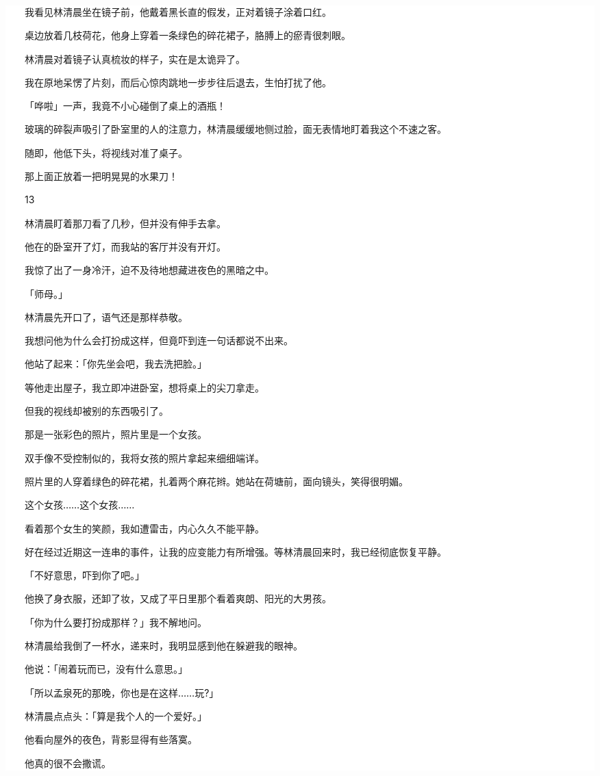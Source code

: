 &emsp;&emsp;我看见林清晨坐在镜子前，他戴着黑长直的假发，正对着镜子涂着口红。  
  
&emsp;&emsp;桌边放着几枝荷花，他身上穿着一条绿色的碎花裙子，胳膊上的瘀青很刺眼。  
  
&emsp;&emsp;林清晨对着镜子认真梳妆的样子，实在是太诡异了。  
  
&emsp;&emsp;我在原地呆愣了片刻，而后心惊肉跳地一步步往后退去，生怕打扰了他。  
  
&emsp;&emsp;「哗啦」一声，我竟不小心碰倒了桌上的酒瓶！  
  
&emsp;&emsp;玻璃的碎裂声吸引了卧室里的人的注意力，林清晨缓缓地侧过脸，面无表情地盯着我这个不速之客。  
  
&emsp;&emsp;随即，他低下头，将视线对准了桌子。  
  
&emsp;&emsp;那上面正放着一把明晃晃的水果刀！  
  
&emsp;&emsp;13   
  
&emsp;&emsp;林清晨盯着那刀看了几秒，但并没有伸手去拿。  
  
&emsp;&emsp;他在的卧室开了灯，而我站的客厅并没有开灯。  
  
&emsp;&emsp;我惊了出了一身冷汗，迫不及待地想藏进夜色的黑暗之中。  
  
&emsp;&emsp;「师母。」  
  
&emsp;&emsp;林清晨先开口了，语气还是那样恭敬。  
  
&emsp;&emsp;我想问他为什么会打扮成这样，但竟吓到连一句话都说不出来。  
  
&emsp;&emsp;他站了起来：「你先坐会吧，我去洗把脸。」  
  
&emsp;&emsp;等他走出屋子，我立即冲进卧室，想将桌上的尖刀拿走。  
  
&emsp;&emsp;但我的视线却被别的东西吸引了。  
  
&emsp;&emsp;那是一张彩色的照片，照片里是一个女孩。  
  
&emsp;&emsp;双手像不受控制似的，我将女孩的照片拿起来细细端详。  
  
&emsp;&emsp;照片里的人穿着绿色的碎花裙，扎着两个麻花辫。她站在荷塘前，面向镜头，笑得很明媚。  
  
&emsp;&emsp;这个女孩……这个女孩……  
  
&emsp;&emsp;看着那个女生的笑颜，我如遭雷击，内心久久不能平静。  
  
&emsp;&emsp;好在经过近期这一连串的事件，让我的应变能力有所增强。等林清晨回来时，我已经彻底恢复平静。  
  
&emsp;&emsp;「不好意思，吓到你了吧。」  
  
&emsp;&emsp;他换了身衣服，还卸了妆，又成了平日里那个看着爽朗、阳光的大男孩。  
  
&emsp;&emsp;「你为什么要打扮成那样？」我不解地问。  
  
&emsp;&emsp;林清晨给我倒了一杯水，递来时，我明显感到他在躲避我的眼神。  
  
&emsp;&emsp;他说：「闹着玩而已，没有什么意思。」  
  
&emsp;&emsp;「所以孟泉死的那晚，你也是在这样……玩?」  
  
&emsp;&emsp;林清晨点点头：「算是我个人的一个爱好。」  
  
&emsp;&emsp;他看向屋外的夜色，背影显得有些落寞。  
  
&emsp;&emsp;他真的很不会撒谎。  
  